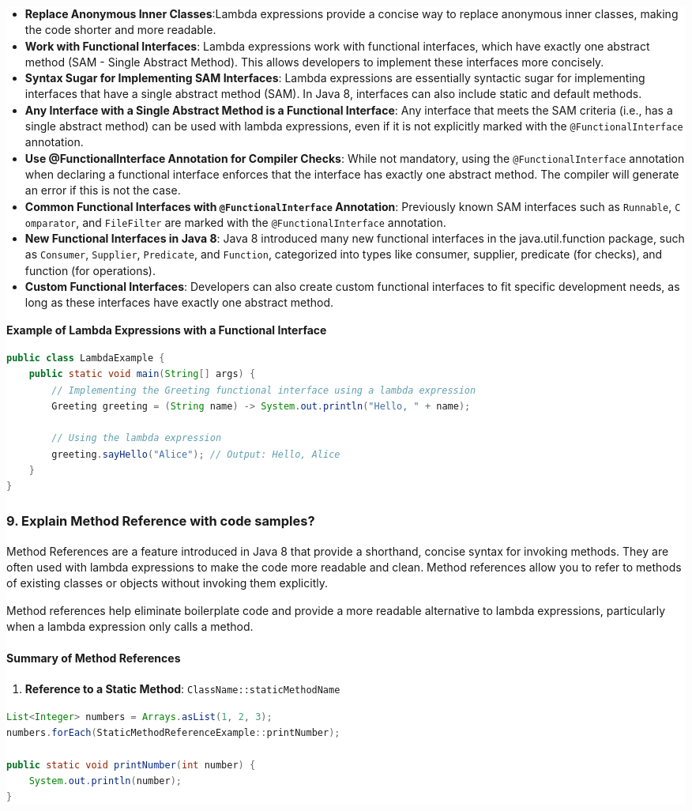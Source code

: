 - **Replace Anonymous Inner Classes**:Lambda expressions provide a concise way to replace anonymous inner classes, making the code shorter and more readable.
- **Work with Functional Interfaces**: Lambda expressions work with functional interfaces, which have exactly one abstract method (SAM - Single Abstract Method). This allows developers to implement these interfaces more concisely.
- **Syntax Sugar for Implementing SAM Interfaces**: Lambda expressions are essentially syntactic sugar for implementing interfaces that have a single abstract method (SAM). In Java 8, interfaces can also include static and default methods.
- **Any Interface with a Single Abstract Method is a Functional Interface**: Any interface that meets the SAM criteria (i.e., has a single abstract method) can be used with lambda expressions, even if it is not explicitly marked with the `@FunctionalInterface` annotation.
- **Use @FunctionalInterface Annotation for Compiler Checks**: While not mandatory, using the `@FunctionalInterface` annotation when declaring a functional interface enforces that the interface has exactly one abstract method. The compiler will generate an error if this is not the case.
- **Common Functional Interfaces with `@FunctionalInterface` Annotation**: Previously known SAM interfaces such as `Runnable`, `Comparator`, and `FileFilter` are marked with the `@FunctionalInterface` annotation.
- **New Functional Interfaces in Java 8**: Java 8 introduced many new functional interfaces in the java.util.function package, such as `Consumer`, `Supplier`, `Predicate`, and `Function`, categorized into types like consumer, supplier, predicate (for checks), and function (for operations).
- **Custom Functional Interfaces**: Developers can also create custom functional interfaces to fit specific development needs, as long as these interfaces have exactly one abstract method.

**Example of Lambda Expressions with a Functional Interface**

```java
public class LambdaExample {
    public static void main(String[] args) {
        // Implementing the Greeting functional interface using a lambda expression
        Greeting greeting = (String name) -> System.out.println("Hello, " + name);

        // Using the lambda expression
        greeting.sayHello("Alice"); // Output: Hello, Alice
    }
}
```

### 9. Explain Method Reference with code samples?

Method References are a feature introduced in Java 8 that provide a shorthand, concise syntax for invoking methods. They are often used with lambda expressions to make the code more readable and clean. Method references allow you to refer to methods of existing classes or objects without invoking them explicitly.

Method references help eliminate boilerplate code and provide a more readable alternative to lambda expressions, particularly when a lambda expression only calls a method.

#### Summary of Method References

1. **Reference to a Static Method**: `ClassName::staticMethodName`

```java
List<Integer> numbers = Arrays.asList(1, 2, 3);
numbers.forEach(StaticMethodReferenceExample::printNumber);

public static void printNumber(int number) {
    System.out.println(number);
}
```
